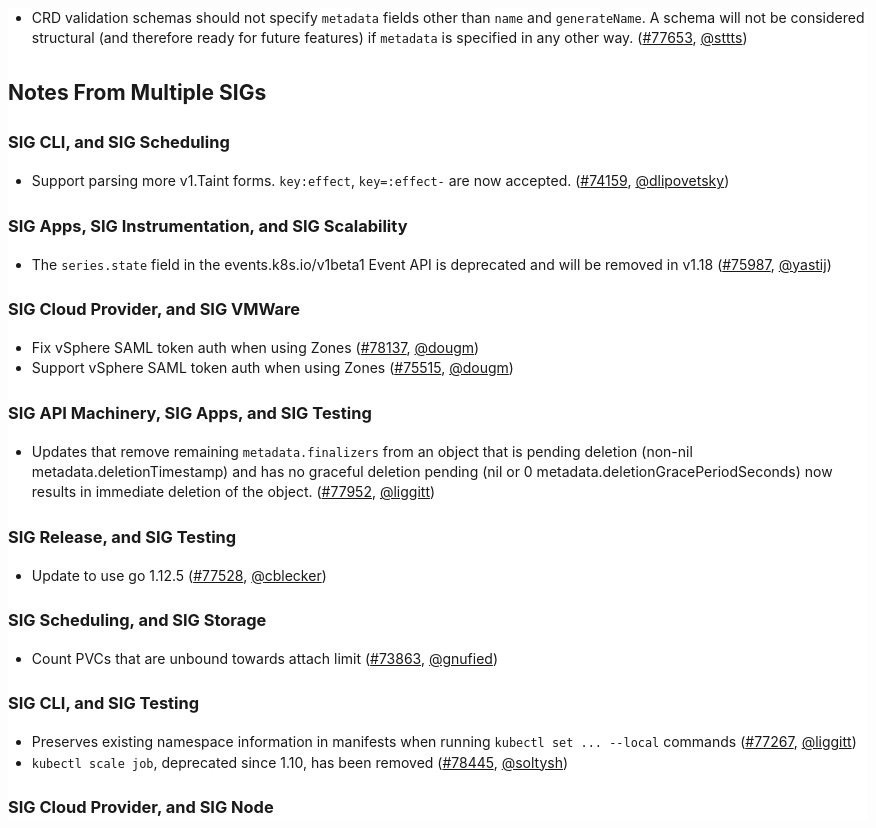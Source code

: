 - CRD validation schemas should not specify `metadata` fields other than `name` and `generateName`. A schema will not be considered structural (and therefore ready for future features) if `metadata` is specified in any other way. ([#77653](https://github.com/kubernetes/kubernetes/pull/77653), [@sttts](https://github.com/sttts))


## Notes From Multiple SIGs

### SIG CLI, and SIG Scheduling

- Support parsing more v1.Taint forms. `key:effect`, `key=:effect-` are now accepted. ([#74159](https://github.com/kubernetes/kubernetes/pull/74159), [@dlipovetsky](https://github.com/dlipovetsky))

### SIG Apps, SIG Instrumentation, and SIG Scalability

- The `series.state` field in the events.k8s.io/v1beta1 Event API is deprecated and will be removed in v1.18 ([#75987](https://github.com/kubernetes/kubernetes/pull/75987), [@yastij](https://github.com/yastij))

### SIG Cloud Provider, and SIG VMWare

- Fix vSphere SAML token auth when using Zones ([#78137](https://github.com/kubernetes/kubernetes/pull/78137), [@dougm](https://github.com/dougm))
- Support vSphere SAML token auth when using Zones ([#75515](https://github.com/kubernetes/kubernetes/pull/75515), [@dougm](https://github.com/dougm))

### SIG API Machinery, SIG Apps, and SIG Testing

- Updates that remove remaining `metadata.finalizers` from  an object that is pending deletion (non-nil metadata.deletionTimestamp) and has no graceful deletion pending (nil or 0 metadata.deletionGracePeriodSeconds) now results in immediate deletion of the object. ([#77952](https://github.com/kubernetes/kubernetes/pull/77952), [@liggitt](https://github.com/liggitt))

### SIG Release, and SIG Testing

- Update to use go 1.12.5 ([#77528](https://github.com/kubernetes/kubernetes/pull/77528), [@cblecker](https://github.com/cblecker))

### SIG Scheduling, and SIG Storage

- Count PVCs that are unbound towards attach limit ([#73863](https://github.com/kubernetes/kubernetes/pull/73863), [@gnufied](https://github.com/gnufied))

### SIG CLI, and SIG Testing

- Preserves existing namespace information in manifests when running `kubectl set ... --local` commands ([#77267](https://github.com/kubernetes/kubernetes/pull/77267), [@liggitt](https://github.com/liggitt))
- `kubectl scale job`, deprecated since 1.10, has been removed ([#78445](https://github.com/kubernetes/kubernetes/pull/78445), [@soltysh](https://github.com/soltysh))

### SIG Cloud Provider, and SIG Node
